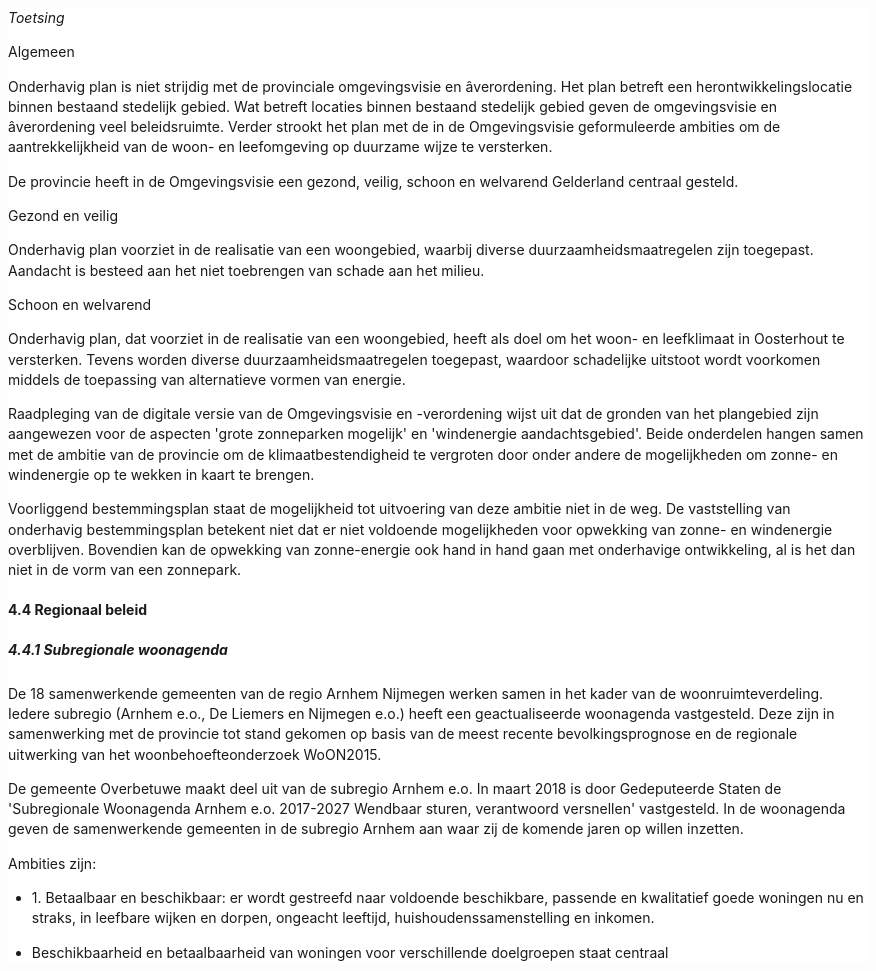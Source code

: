 *Toetsing*

Algemeen

Onderhavig plan is niet strijdig met de provinciale omgevingsvisie en âverordening. Het plan betreft een herontwikkelingslocatie binnen bestaand stedelijk gebied. Wat betreft locaties binnen bestaand stedelijk gebied geven de omgevingsvisie en âverordening veel beleidsruimte. Verder strookt het plan met de in de Omgevingsvisie geformuleerde ambities om de aantrekkelijkheid van de woon\- en leefomgeving op duurzame wijze te versterken.

De provincie heeft in de Omgevingsvisie een gezond, veilig, schoon en welvarend Gelderland centraal gesteld.

Gezond en veilig

Onderhavig plan voorziet in de realisatie van een woongebied, waarbij diverse duurzaamheidsmaatregelen zijn toegepast. Aandacht is besteed aan het niet toebrengen van schade aan het milieu.

Schoon en welvarend

Onderhavig plan, dat voorziet in de realisatie van een woongebied, heeft als doel om het woon\- en leefklimaat in Oosterhout te versterken. Tevens worden diverse duurzaamheidsmaatregelen toegepast, waardoor schadelijke uitstoot wordt voorkomen middels de toepassing van alternatieve vormen van energie.

Raadpleging van de digitale versie van de Omgevingsvisie en \-verordening wijst uit dat de gronden van het plangebied zijn aangewezen voor de aspecten 'grote zonneparken mogelijk' en 'windenergie aandachtsgebied'. Beide onderdelen hangen samen met de ambitie van de provincie om de klimaatbestendigheid te vergroten door onder andere de mogelijkheden om zonne\- en windenergie op te wekken in kaart te brengen.

Voorliggend bestemmingsplan staat de mogelijkheid tot uitvoering van deze ambitie niet in de weg. De vaststelling van onderhavig bestemmingsplan betekent niet dat er niet voldoende mogelijkheden voor opwekking van zonne\- en windenergie overblijven. Bovendien kan de opwekking van zonne\-energie ook hand in hand gaan met onderhavige ontwikkeling, al is het dan niet in de vorm van een zonnepark.

#### 4\.4 Regionaal beleid

##### 4\.4\.1 Subregionale woonagenda

De 18 samenwerkende gemeenten van de regio Arnhem Nijmegen werken samen in het kader van de woonruimteverdeling. Iedere subregio (Arnhem e.o., De Liemers en Nijmegen e.o.) heeft een geactualiseerde woonagenda vastgesteld. Deze zijn in samenwerking met de provincie tot stand gekomen op basis van de meest recente bevolkingsprognose en de regionale uitwerking van het woonbehoefteonderzoek WoON2015\.

De gemeente Overbetuwe maakt deel uit van de subregio Arnhem e.o. In maart 2018 is door Gedeputeerde Staten de 'Subregionale Woonagenda Arnhem e.o. 2017\-2027 Wendbaar sturen, verantwoord versnellen' vastgesteld. In de woonagenda geven de samenwerkende gemeenten in de subregio Arnhem aan waar zij de komende jaren op willen inzetten.

Ambities zijn:

* 1\. Betaalbaar en beschikbaar: er wordt gestreefd naar voldoende beschikbare, passende en kwalitatief goede woningen nu en straks, in leefbare wijken en dorpen, ongeacht leeftijd, huishoudenssamenstelling en inkomen.

- Beschikbaarheid en betaalbaarheid van woningen voor verschillende doelgroepen staat centraal
